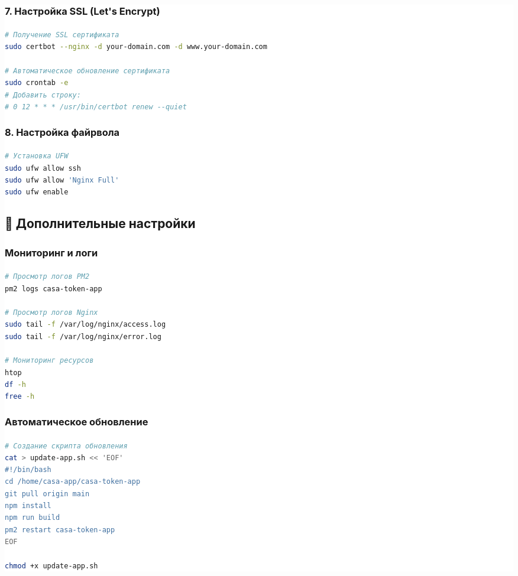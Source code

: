 ### 7. Настройка SSL (Let's Encrypt)

```bash
# Получение SSL сертификата
sudo certbot --nginx -d your-domain.com -d www.your-domain.com

# Автоматическое обновление сертификата
sudo crontab -e
# Добавить строку:
# 0 12 * * * /usr/bin/certbot renew --quiet
```

### 8. Настройка файрвола

```bash
# Установка UFW
sudo ufw allow ssh
sudo ufw allow 'Nginx Full'
sudo ufw enable
```

## 🔧 Дополнительные настройки

### Мониторинг и логи

```bash
# Просмотр логов PM2
pm2 logs casa-token-app

# Просмотр логов Nginx
sudo tail -f /var/log/nginx/access.log
sudo tail -f /var/log/nginx/error.log

# Мониторинг ресурсов
htop
df -h
free -h
```

### Автоматическое обновление

```bash
# Создание скрипта обновления
cat > update-app.sh << 'EOF'
#!/bin/bash
cd /home/casa-app/casa-token-app
git pull origin main
npm install
npm run build
pm2 restart casa-token-app
EOF

chmod +x update-app.sh
```
